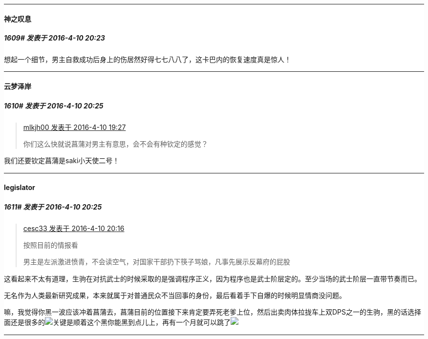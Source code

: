 




*****

####  神之叹息  
##### 1609#       发表于 2016-4-10 20:23




想起一个细节，男主自救成功后身上的伤居然好得七七八八了，这卡巴内的恢复速度真是惊人！







*****

####  云梦泽岸  
##### 1610#       发表于 2016-4-10 20:25



<blockquote><a href="httphttps://bbs.saraba1st.com/2b/forum.php?mod=redirect&amp;goto=findpost&amp;pid=32099653&amp;ptid=1180903" target="_blank">mlkjh00 发表于 2016-4-10 19:27</a>

你们这么快就说菖蒲对男主有意思，会不会有种钦定的感觉？</blockquote>
我们还要钦定菖蒲是saki小天使二号！







*****

####  legislator  
##### 1611#       发表于 2016-4-10 20:25



<blockquote><a href="httphttps://bbs.saraba1st.com/2b/forum.php?mod=redirect&amp;goto=findpost&amp;pid=32099975&amp;ptid=1180903" target="_blank">cesc33 发表于 2016-4-10 20:16</a>

按照目前的情报看


男主是左派激进愤青，不会读空气，对国家干部扔下筷子骂娘，凡事先展示反幕府的屁股</blockquote>
这看起来不太有道理，生驹在对抗武士的时候采取的是强调程序正义，因为程序也是武士阶层定的。至少当场的武士阶层一直带节奏而已。

无名作为人类最新研究成果，本来就属于对普通民众不当回事的身份，最后看着手下自爆的时候明显情商没问题。


嘛，我觉得你黑一波应该冲着菖蒲去，菖蒲目前的位置接下来肯定要弄死老爹上位，然后出卖肉体拉拢车上双DPS之一的生驹，黑的话选择面还是很多的<img src="https://static.saraba1st.com/image/smiley/face/91.gif" referrerpolicy="no-referrer">关键是顺着这个黑你能黑到点儿上，再有一个月就可以跳了<img src="https://static.saraba1st.com/image/smiley/face/161.jpg" referrerpolicy="no-referrer">







*****
